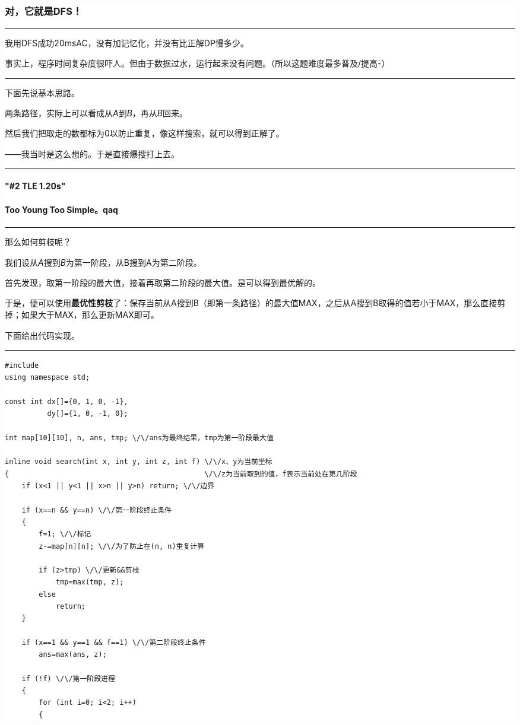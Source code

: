 ### 对，它就是DFS！


------------

我用DFS成功20msAC，没有加记忆化，并没有比正解DP慢多少。

事实上，程序时间复杂度很吓人。但由于数据过水，运行起来没有问题。（所以这题难度最多普及\/提高-）

------------

下面先说基本思路。

两条路径，实际上可以看成从$A$到$B$，再从$B$回来。

然后我们把取走的数都标为$0$以防止重复，像这样搜索，就可以得到正解了。

——我当时是这么想的。于是直接爆搜打上去。


------------

#### "#2 TLE 1.20s"

#### Too Young Too Simple。qaq

------------

那么如何剪枝呢？

我们设从$A$搜到$B$为第一阶段，从B搜到A为第二阶段。

首先发现，取第一阶段的最大值，接着再取第二阶段的最大值。是可以得到最优解的。

于是，便可以使用**最优性剪枝**了：保存当前从A搜到B（即第一条路径）的最大值MAX，之后从A搜到B取得的值若小于MAX，那么直接剪掉；如果大于MAX，那么更新MAX即可。

下面给出代码实现。

------------

```
#include
using namespace std;

const int dx[]={0, 1, 0, -1},
		  dy[]={1, 0, -1, 0};

int map[10][10], n, ans, tmp; \/\/ans为最终结果，tmp为第一阶段最大值

inline void search(int x, int y, int z, int f) \/\/x、y为当前坐标
{											   \/\/z为当前取到的值，f表示当前处在第几阶段
	if (x<1 || y<1 || x>n || y>n) return; \/\/边界
	
	if (x==n && y==n) \/\/第一阶段终止条件
	{
		f=1; \/\/标记
		z-=map[n][n]; \/\/为了防止在(n, n)重复计算
		
		if (z>tmp) \/\/更新&&剪枝
			tmp=max(tmp, z);
		else
			return;
	}
		
	if (x==1 && y==1 && f==1) \/\/第二阶段终止条件
		ans=max(ans, z);
	
	if (!f) \/\/第一阶段进程
	{
		for (int i=0; i<2; i++)
		{
```